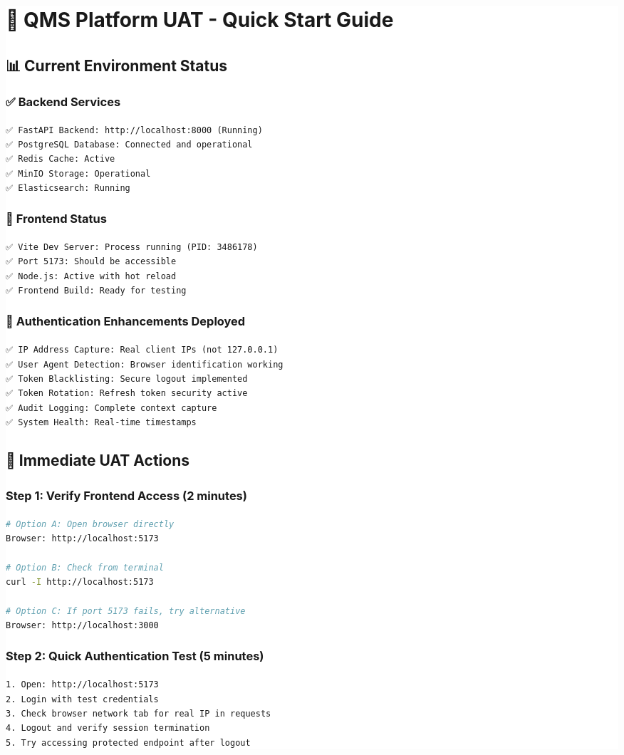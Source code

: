 # 🚀 QMS Platform UAT - Quick Start Guide

## 📊 **Current Environment Status**

### ✅ **Backend Services**
```
✅ FastAPI Backend: http://localhost:8000 (Running)
✅ PostgreSQL Database: Connected and operational
✅ Redis Cache: Active
✅ MinIO Storage: Operational
✅ Elasticsearch: Running
```

### 🎯 **Frontend Status**
```
✅ Vite Dev Server: Process running (PID: 3486178)
✅ Port 5173: Should be accessible
✅ Node.js: Active with hot reload
✅ Frontend Build: Ready for testing
```

### 🔧 **Authentication Enhancements Deployed**
```
✅ IP Address Capture: Real client IPs (not 127.0.0.1)
✅ User Agent Detection: Browser identification working
✅ Token Blacklisting: Secure logout implemented
✅ Token Rotation: Refresh token security active
✅ Audit Logging: Complete context capture
✅ System Health: Real-time timestamps
```

## 🧪 **Immediate UAT Actions**

### **Step 1: Verify Frontend Access (2 minutes)**
```bash
# Option A: Open browser directly
Browser: http://localhost:5173

# Option B: Check from terminal
curl -I http://localhost:5173

# Option C: If port 5173 fails, try alternative
Browser: http://localhost:3000
```

### **Step 2: Quick Authentication Test (5 minutes)**
```
1. Open: http://localhost:5173
2. Login with test credentials
3. Check browser network tab for real IP in requests
4. Logout and verify session termination
5. Try accessing protected endpoint after logout
```
